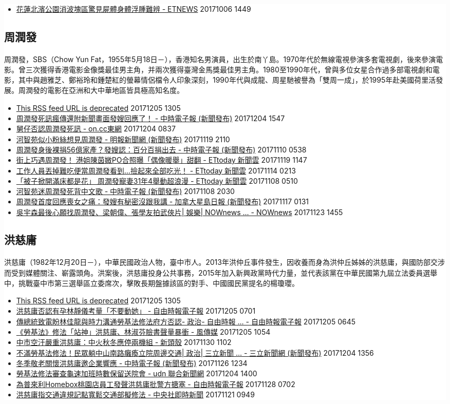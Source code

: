 - [花蓮北濱公園消波塊區驚見屍體身體浮腫難辨 - ETNEWS](https://www.ettoday.net/news/20171006/1026834.htm?t=%E8%8A%B1%E8%93%AE%E5%8C%97%E6%BF%B1%E5%85%AC%E5%9C%92%E6%B6%88%E6%B3%A2%E5%A1%8A%E5%8D%80%E9%A9%9A%E8%A6%8B%E5%B1%8D%E9%AB%94%E3%80%80%E8%BA%AB%E9%AB%94%E6%B5%AE%E8%85%AB%E9%9B%A3%E8%BE%A8 "花蓮北濱公園消波塊區驚見屍體身體浮腫難辨 - ETNEWS") 20171006 1449

## 周潤發

周潤發，SBS（Chow Yun Fat，1955年5月18日－），香港知名男演員，出生於南丫島。1970年代於無線電視參演多套電視劇，後來參演電影。曾三次獲得香港電影金像獎最佳男主角，并兩次獲得臺灣金馬獎最佳男主角。1980至1990年代，曾與多位女星合作過多部電視劇和電影，其中與趙雅芝、鄭裕玲和鍾楚紅的螢幕情侶檔令人印象深刻，1990年代與成龍、周星馳被譽為「雙周一成」，於1995年赴美國荷里活發展。周潤發的電影在亞洲和大中華地區皆具極高知名度。
- [This RSS feed URL is deprecated](0 "This RSS feed URL is deprecated") 20171205 1305
- [周潤發死訊瘋傳還附新聞畫面發嫂回應了！ - 中時電子報 (新聞發布)](http://www.chinatimes.com/realtimenews/20171204005495-260404 "周潤發死訊瘋傳還附新聞畫面發嫂回應了！ - 中時電子報 (新聞發布)") 20171204 1547
- [舅仔否認周潤發死訊 - on.cc東網](http://hk.on.cc/hk/bkn/cnt/entertainment/20171204/bkn-20171204150728458-1204_00862_001.html "舅仔否認周潤發死訊 - on.cc東網") 20171204 0837
- [河智苑似小粉絲想見周潤發 - 明報新聞網 (新聞發布)](https://news.mingpao.com/pns/dailynews/web_tc/article/20171120/s00016/1511114409470 "河智苑似小粉絲想見周潤發 - 明報新聞網 (新聞發布)") 20171119 2110
- [周潤發身後裸捐56億家產？發嫂認：百分百捐出去 - 中時電子報 (新聞發布)](http://www.chinatimes.com/realtimenews/20171110002821-260404 "周潤發身後裸捐56億家產？發嫂認：百分百捐出去 - 中時電子報 (新聞發布)") 20171110 0538
- [街上巧遇周潤發！ 港姐陳茵媺PO合照曝「偶像暖舉」甜翻 - ETtoday 新聞雲](https://star.ettoday.net/news/1055523?t=%E8%A1%97%E4%B8%8A%E5%B7%A7%E9%81%87%E5%91%A8%E6%BD%A4%E7%99%BC%EF%BC%81%E3%80%80%E6%B8%AF%E5%A7%90%E9%99%B3%E8%8C%B5%E5%AA%BAPO%E5%90%88%E7%85%A7%E6%9B%9D%E3%80%8C%E5%81%B6%E5%83%8F%E6%9A%96%E8%88%89%E3%80%8D%E7%94%9C%E7%BF%BB "街上巧遇周潤發！ 港姐陳茵媺PO合照曝「偶像暖舉」甜翻 - ETtoday 新聞雲") 20171119 1147
- [工作人員丟掉難吃便當周潤發看到...撿起來全部吃光！ - ETtoday 新聞雲](https://star.ettoday.net/news/1051798?t=%E5%B7%A5%E4%BD%9C%E4%BA%BA%E5%93%A1%E4%B8%9F%E6%8E%89%E9%9B%A3%E5%90%83%E4%BE%BF%E7%95%B6%E3%80%80%E5%91%A8%E6%BD%A4%E7%99%BC%E7%9C%8B%E5%88%B0...%E6%92%BF%E8%B5%B7%E4%BE%86%E5%85%A8%E9%83%A8%E5%90%83%E5%85%89%EF%BC%81 "工作人員丟掉難吃便當周潤發看到...撿起來全部吃光！ - ETtoday 新聞雲") 20171114 0213
- [「被子掀開滿床都是花」 周潤發寵妻31年4舉動超浪漫 - ETtoday 新聞雲](https://star.ettoday.net/news/1048033?t=%E3%80%8C%E8%A2%AB%E5%AD%90%E6%8E%80%E9%96%8B%E6%BB%BF%E5%BA%8A%E9%83%BD%E6%98%AF%E8%8A%B1%E3%80%8D%E3%80%80%E5%91%A8%E6%BD%A4%E7%99%BC%E5%AF%B5%E5%A6%BB31%E5%B9%B44%E8%88%89%E5%8B%95%E8%B6%85%E6%B5%AA%E6%BC%AB "「被子掀開滿床都是花」 周潤發寵妻31年4舉動超浪漫 - ETtoday 新聞雲") 20171108 0510
- [河智苑迷周潤發死背中文歌 - 中時電子報 (新聞發布)](http://www.chinatimes.com/newspapers/20171109000609-260112 "河智苑迷周潤發死背中文歌 - 中時電子報 (新聞發布)") 20171108 2030
- [周潤發首度回應喪女之痛：發嫂有秘密沒跟我講 - 加拿大星島日報 (新聞發布)](http://toronto.singtao.ca/2199242/2017-11-16/post-%E5%91%A8%E6%BD%A4%E7%99%BC%E9%A6%96%E5%BA%A6%E5%9B%9E%E6%87%89%E5%96%AA%E5%A5%B3%E4%B9%8B%E7%97%9B%EF%BC%9A%E7%99%BC%E5%AB%82%E6%9C%89%E7%A7%98%E5%AF%86%E6%B2%92%E8%B7%9F%E6%88%91%E8%AC%9B/?variant=zh-hk "周潤發首度回應喪女之痛：發嫂有秘密沒跟我講 - 加拿大星島日報 (新聞發布)") 20171117 0131
- [吳宇森最後心願找周潤發、梁朝偉、張學友拍武俠片| 娛樂| NOWnews ... - NOWnews](https://www.nownews.com/news/20171123/2650140 "吳宇森最後心願找周潤發、梁朝偉、張學友拍武俠片| 娛樂| NOWnews ... - NOWnews") 20171123 1455

## 洪慈庸

洪慈庸（1982年12月20日－），中華民國政治人物，臺中市人。2013年洪仲丘事件發生，因收養而身為洪仲丘姊姊的洪慈庸，與國防部交涉而受到媒體關注、嶄露頭角。洪案後，洪慈庸投身公共事務，2015年加入新興政黨時代力量，並代表該黨在中華民國第九屆立法委員選舉中，挑戰臺中市第三選舉區立委席次，擊敗長期盤據該區的對手、中國國民黨提名的楊瓊瓔。
- [This RSS feed URL is deprecated](0 "This RSS feed URL is deprecated") 20171205 1305
- [洪慈庸否認有孕林靜儀考量「不要動她」 - 自由時報電子報](http://news.ltn.com.tw/news/politics/breakingnews/2273916 "洪慈庸否認有孕林靜儀考量「不要動她」 - 自由時報電子報") 20171205 0701
- [傳總統致電盼林佳龍與時力溝通勞基法修法府方否認- 政治- 自由時報 ... - 自由時報電子報](http://news.ltn.com.tw/news/politics/breakingnews/2273951 "傳總統致電盼林佳龍與時力溝通勞基法修法府方否認- 政治- 自由時報 ... - 自由時報電子報") 20171205 0645
- [《勞基法》修法「站神」洪慈庸、林淑芬臉書聲量暴衝 - 風傳媒](http://www.storm.mg/article/368351 "《勞基法》修法「站神」洪慈庸、林淑芬臉書聲量暴衝 - 風傳媒") 20171205 1054
- [中市空汙嚴重洪慈庸：中火秋冬應停兩機組 - 新頭殼](https://newtalk.tw/news/view/2017-11-30/105540 "中市空汙嚴重洪慈庸：中火秋冬應停兩機組 - 新頭殼") 20171130 1102
- [不滿勞基法修法！民眾躺中山南路癱瘓立院周邊交通| 政治| 三立新聞 ... - 三立新聞網 (新聞發布)](http://www.setn.com/News.aspx?NewsID=322104 "不滿勞基法修法！民眾躺中山南路癱瘓立院周邊交通| 政治| 三立新聞 ... - 三立新聞網 (新聞發布)") 20171204 1356
- [冬季敬老關懷洪慈庸邀企業響應 - 中時電子報 (新聞發布)](http://www.chinatimes.com/realtimenews/20171126003640-260405 "冬季敬老關懷洪慈庸邀企業響應 - 中時電子報 (新聞發布)") 20171126 1234
- [勞基法修法審查龜速加班時數保留送院會 - udn 聯合新聞網](https://www.udn.com/news/story/11475/2855992 "勞基法修法審查龜速加班時數保留送院會 - udn 聯合新聞網") 20171204 1400
- [為普來利Homebox桃園店員工發聲洪慈庸批警方搪塞 - 自由時報電子報](http://news.ltn.com.tw/news/life/breakingnews/2267106 "為普來利Homebox桃園店員工發聲洪慈庸批警方搪塞 - 自由時報電子報") 20171128 0702
- [洪慈庸指交通違規記點寬鬆交通部擬修法 - 中央社即時新聞](http://www.cna.com.tw/news/aipl/201711210287-1.aspx "洪慈庸指交通違規記點寬鬆交通部擬修法 - 中央社即時新聞") 20171121 0949
